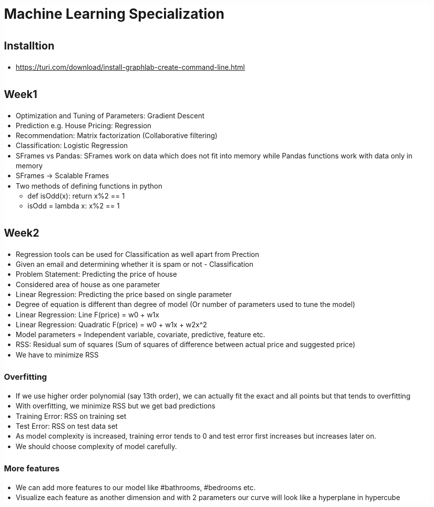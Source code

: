 # Machine Learning Specialization

## Installtion
- https://turi.com/download/install-graphlab-create-command-line.html

## Week1
- Optimization and Tuning of Parameters: Gradient Descent
- Prediction e.g. House Pricing: Regression
- Recommendation: Matrix factorization (Collaborative filtering)
- Classification: Logistic Regression
- SFrames vs Pandas: SFrames work on data which does not fit into memory while Pandas functions work with data only in memory
- SFrames -> Scalable Frames
- Two methods of defining functions in python
  - def isOdd(x):
     return x%2 == 1
  - isOdd = lambda x: x%2 == 1

## Week2
- Regression tools can be used for Classification as well apart from Prection
- Given an email and determining whether it is spam or not - Classification
- Problem Statement: Predicting the price of house
- Considered area of house as one parameter
- Linear Regression: Predicting the price based on single parameter
- Degree of equation is different than degree of model (Or number of parameters used to tune the model)
- Linear Regression: Line F(price) = w0 + w1x
- Linear Regression: Quadratic F(price) = w0 + w1x + w2x^2
- Model parameters = Independent variable, covariate, predictive, feature etc.
- RSS: Residual sum of squares (Sum of squares of difference between actual price and suggested price)
- We have to minimize RSS

### Overfitting
- If we use higher order polynomial (say 13th order), we can actually fit the exact and all points but that tends to overfitting
- With overfitting, we minimize RSS but we get bad predictions
- Training Error: RSS on training set
- Test Error: RSS on test data set
- As model complexity is increased, training error tends to 0 and test error first increases but increases later on.
- We should choose complexity of model carefully.

### More features
- We can add more features to our model like #bathrooms, #bedrooms etc.
- Visualize each feature as another dimension and with 2 parameters our curve will look like a hyperplane in hypercube

